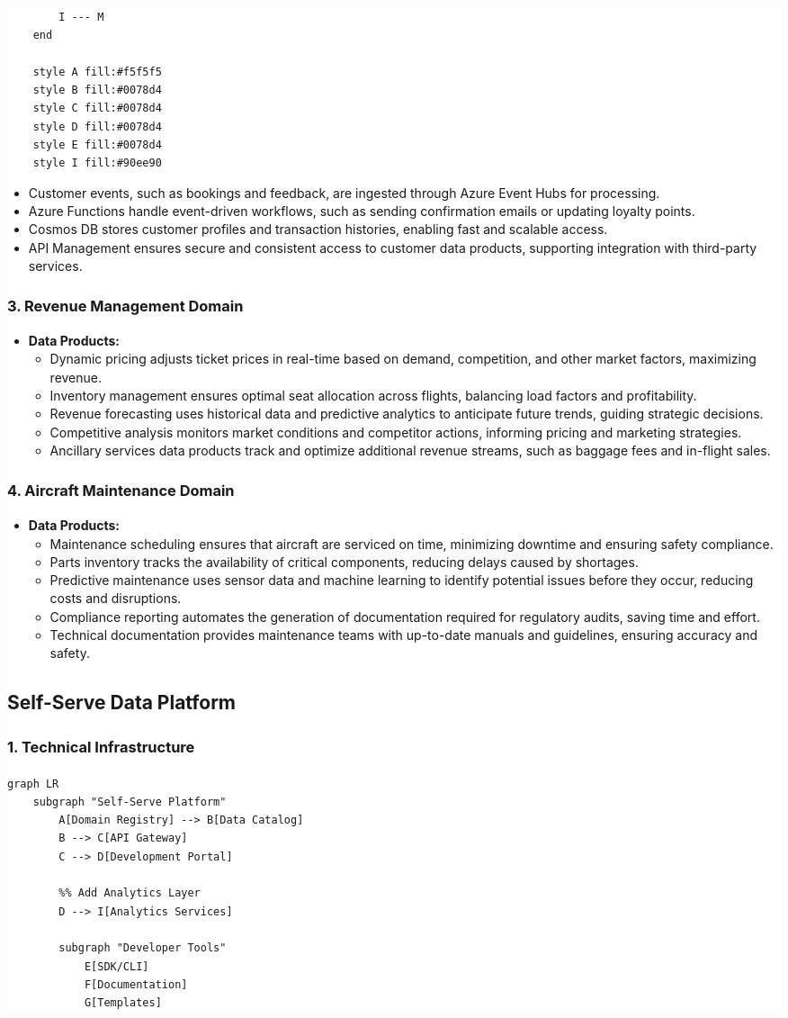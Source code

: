   ```mermaid
          I --- M
      end
      
      style A fill:#f5f5f5
      style B fill:#0078d4
      style C fill:#0078d4
      style D fill:#0078d4
      style E fill:#0078d4
      style I fill:#90ee90
  ```

  - Customer events, such as bookings and feedback, are ingested through Azure Event Hubs for processing.
  - Azure Functions handle event-driven workflows, such as sending confirmation emails or updating loyalty points.
  - Cosmos DB stores customer profiles and transaction histories, enabling fast and scalable access.
  - API Management ensures secure and consistent access to customer data products, supporting integration with third-party services.

### 3. Revenue Management Domain
- **Data Products:**
  - Dynamic pricing adjusts ticket prices in real-time based on demand, competition, and other market factors, maximizing revenue.
  - Inventory management ensures optimal seat allocation across flights, balancing load factors and profitability.
  - Revenue forecasting uses historical data and predictive analytics to anticipate future trends, guiding strategic decisions.
  - Competitive analysis monitors market conditions and competitor actions, informing pricing and marketing strategies.
  - Ancillary services data products track and optimize additional revenue streams, such as baggage fees and in-flight sales.

### 4. Aircraft Maintenance Domain
- **Data Products:**
  - Maintenance scheduling ensures that aircraft are serviced on time, minimizing downtime and ensuring safety compliance.
  - Parts inventory tracks the availability of critical components, reducing delays caused by shortages.
  - Predictive maintenance uses sensor data and machine learning to identify potential issues before they occur, reducing costs and disruptions.
  - Compliance reporting automates the generation of documentation required for regulatory audits, saving time and effort.
  - Technical documentation provides maintenance teams with up-to-date manuals and guidelines, ensuring accuracy and safety.

## Self-Serve Data Platform

### 1. Technical Infrastructure
```mermaid
graph LR
    subgraph "Self-Serve Platform"
        A[Domain Registry] --> B[Data Catalog]
        B --> C[API Gateway]
        C --> D[Development Portal]
        
        %% Add Analytics Layer
        D --> I[Analytics Services]
        
        subgraph "Developer Tools"
            E[SDK/CLI]
            F[Documentation]
            G[Templates]
```